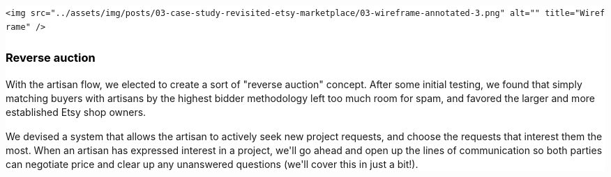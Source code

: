    <img src="../assets/img/posts/03-case-study-revisited-etsy-marketplace/03-wireframe-annotated-3.png" alt="" title="Wireframe" />
  </a>
</div>
<div class="cf"></div>

### <span style="color: black;">Reverse auction</span>
With the artisan flow, we elected to create a sort of "reverse auction" concept. After some initial testing, we found that simply matching buyers with artisans by the highest bidder methodology left too much room for spam, and favored the larger and more established Etsy shop owners.

We devised a system that allows the artisan to actively seek new project requests, and choose the requests that interest them the most. When an artisan has expressed interest in a project, we'll go ahead and open up the lines of communication so both parties can negotiate price and clear up any unanswered questions (we'll cover this in just a bit!).

